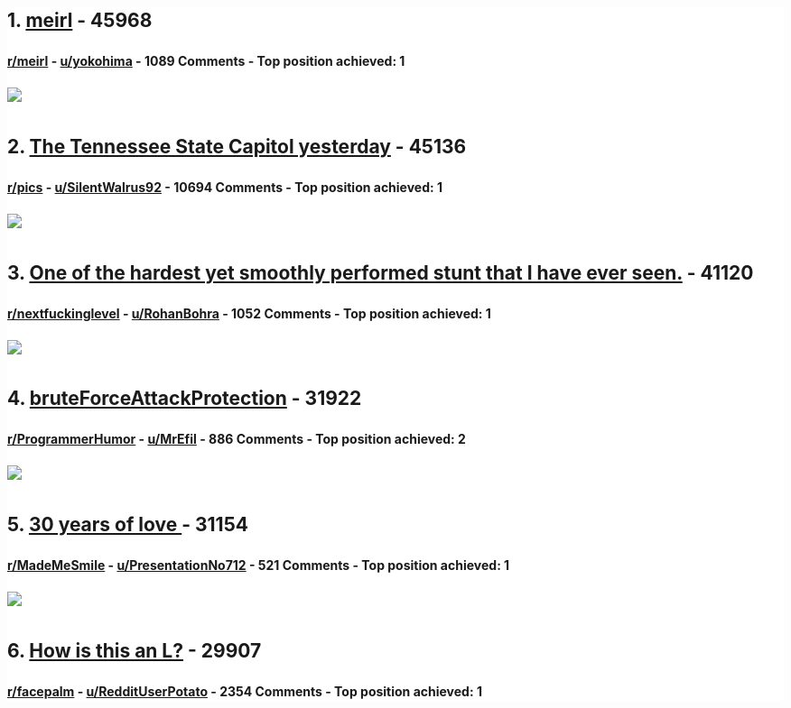 ## 1. [meirl](http://reddit.com/r/meirl/comments/1attnl7/meirl/) - 45968
#### [r/meirl](http://reddit.com/r/meirl) - [u/yokohima](http://reddit.com/u/yokohima) - 1089 Comments - Top position achieved: 1

<a href="https://i.redd.it/eydio4niecjc1.jpeg"><img src="https://b.thumbs.redditmedia.com/NTPg4wO36Q-MFb8JaXLsJAvUUbMcEpKWaIUL9GpUFdg.jpg"></img></a>

## 2. [The Tennessee State Capitol yesterday](http://reddit.com/r/pics/comments/1au0nyy/the_tennessee_state_capitol_yesterday/) - 45136
#### [r/pics](http://reddit.com/r/pics) - [u/SilentWalrus92](http://reddit.com/u/SilentWalrus92) - 10694 Comments - Top position achieved: 1

<a href="https://i.redd.it/mv31slx6ydjc1.jpeg"><img src="https://b.thumbs.redditmedia.com/dqE0PgiPMu7mGlW7hZO5m32rGB-h3u3kEUZ29rEYbeA.jpg"></img></a>

## 3. [One of the hardest yet smoothly performed stunt that I have ever seen.](http://reddit.com/r/nextfuckinglevel/comments/1atnt7l/one_of_the_hardest_yet_smoothly_performed_stunt/) - 41120
#### [r/nextfuckinglevel](http://reddit.com/r/nextfuckinglevel) - [u/RohanBohra](http://reddit.com/u/RohanBohra) - 1052 Comments - Top position achieved: 1

<a href="https://v.redd.it/alpxvt2giajc1"><img src="https://external-preview.redd.it/cjRtaG0wbWZpYWpjMUidFViP9-tlAWdCSdCsrxzjG7PwcxRfd8Oqb5fceuhv.png?width=140&amp;height=140&amp;crop=140:140,smart&amp;format=jpg&amp;v=enabled&amp;lthumb=true&amp;s=d5c94969ec0ad96a2bb375e572a0abc086cf6a96"></img></a>

## 4. [bruteForceAttackProtection](http://reddit.com/r/ProgrammerHumor/comments/1au0z6f/bruteforceattackprotection/) - 31922
#### [r/ProgrammerHumor](http://reddit.com/r/ProgrammerHumor) - [u/MrEfil](http://reddit.com/u/MrEfil) - 886 Comments - Top position achieved: 2

<a href="https://i.redd.it/vwjigsuvzdjc1.jpeg"><img src="https://b.thumbs.redditmedia.com/fZSGDOdhISPluPunN4mhaenPg7UaPh3T5BGzfbeP1ME.jpg"></img></a>

## 5. [30 years of love ](http://reddit.com/r/MadeMeSmile/comments/1au6wda/30_years_of_love/) - 31154
#### [r/MadeMeSmile](http://reddit.com/r/MadeMeSmile) - [u/PresentationNo712](http://reddit.com/u/PresentationNo712) - 521 Comments - Top position achieved: 1

<a href="https://v.redd.it/rz39piyz6fjc1"><img src="https://external-preview.redd.it/YjhycXI4dHo2ZmpjMcKGr3bhudzkeHXFh0U6K5UrKUS4XNz_nK6zR5uRpzuL.png?width=140&amp;height=140&amp;crop=140:140,smart&amp;format=jpg&amp;v=enabled&amp;lthumb=true&amp;s=b33c29492245fce0c095f3a4a47226a3bd97243f"></img></a>

## 6. [How is this an L?](http://reddit.com/r/facepalm/comments/1atur3y/how_is_this_an_l/) - 29907
#### [r/facepalm](http://reddit.com/r/facepalm) - [u/RedditUserPotato](http://reddit.com/u/RedditUserPotato) - 2354 Comments - Top position achieved: 1
